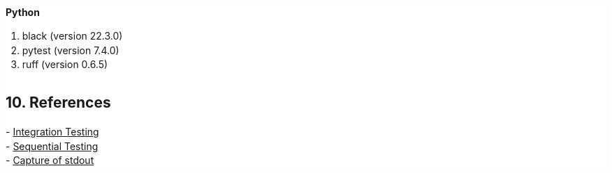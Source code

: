 **Python**
1. black (version 22.3.0)
1. pytest (version 7.4.0)
1. ruff (version 0.6.5)


## 10. References  
\- [Integration Testing](https://doc.rust-lang.org/rust-by-example/testing/integration_testing.html)   
\- [Sequential Testing](https://users.rust-lang.org/t/run-tests-sequentially/16397)   
\- [Capture of stdout](https://stackoverflow.com/questions/25106554/why-doesnt-println-work-in-rust-unit-tests)   

